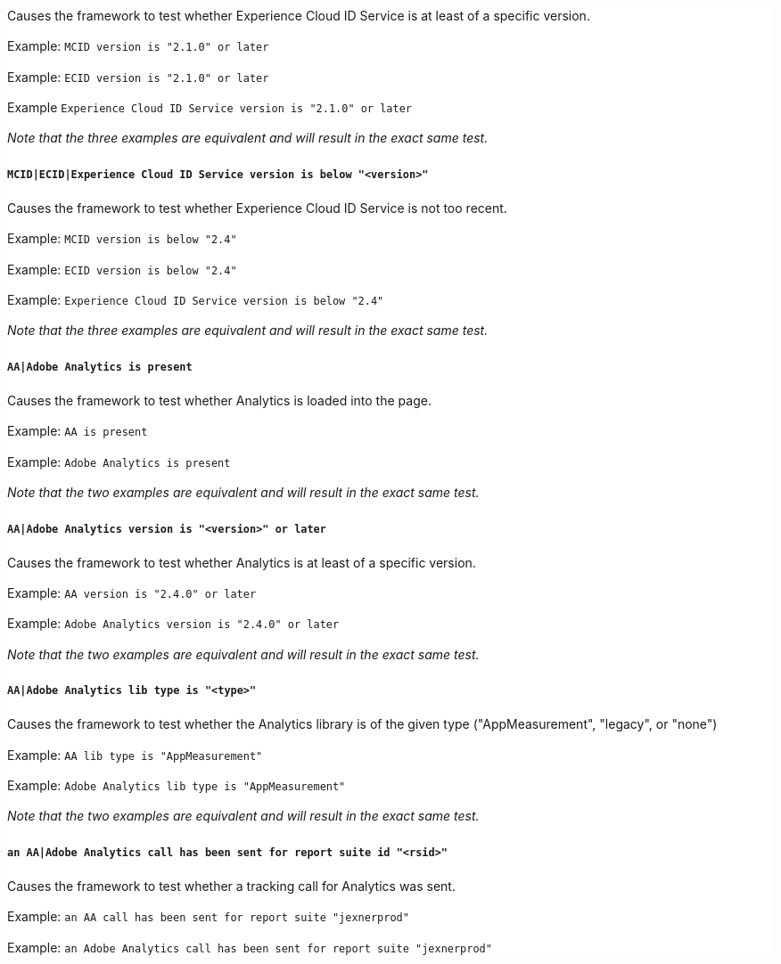 Causes the framework to test whether Experience Cloud ID Service is at least of a specific version.

Example: `MCID version is "2.1.0" or later`

Example: `ECID version is "2.1.0" or later`

Example `Experience Cloud ID Service version is "2.1.0" or later`

*Note that the three examples are equivalent and will result in the exact same test.*

#### `MCID|ECID|Experience Cloud ID Service version is below "<version>"`

Causes the framework to test whether Experience Cloud ID Service is not too recent.

Example: `MCID version is below "2.4"`

Example: `ECID version is below "2.4"`

Example: `Experience Cloud ID Service version is below "2.4"`

*Note that the three examples are equivalent and will result in the exact same test.*

#### `AA|Adobe Analytics is present`

Causes the framework to test whether Analytics is loaded into the page.

Example: `AA is present`

Example: `Adobe Analytics is present`

*Note that the two examples are equivalent and will result in the exact same test.*

#### `AA|Adobe Analytics version is "<version>" or later`

Causes the framework to test whether Analytics is at least of a specific version.

Example: `AA version is "2.4.0" or later`

Example: `Adobe Analytics version is "2.4.0" or later`

*Note that the two examples are equivalent and will result in the exact same test.*

#### `AA|Adobe Analytics lib type is "<type>"`

Causes the framework to test whether the Analytics library is of the given type ("AppMeasurement", "legacy", or "none")

Example: `AA lib type is "AppMeasurement"`

Example: `Adobe Analytics lib type is "AppMeasurement"`

*Note that the two examples are equivalent and will result in the exact same test.*

#### `an AA|Adobe Analytics call has been sent for report suite id "<rsid>"`

Causes the framework to test whether a tracking call for Analytics was sent.

Example: `an AA call has been sent for report suite "jexnerprod"`

Example: `an Adobe Analytics call has been sent for report suite "jexnerprod"`
